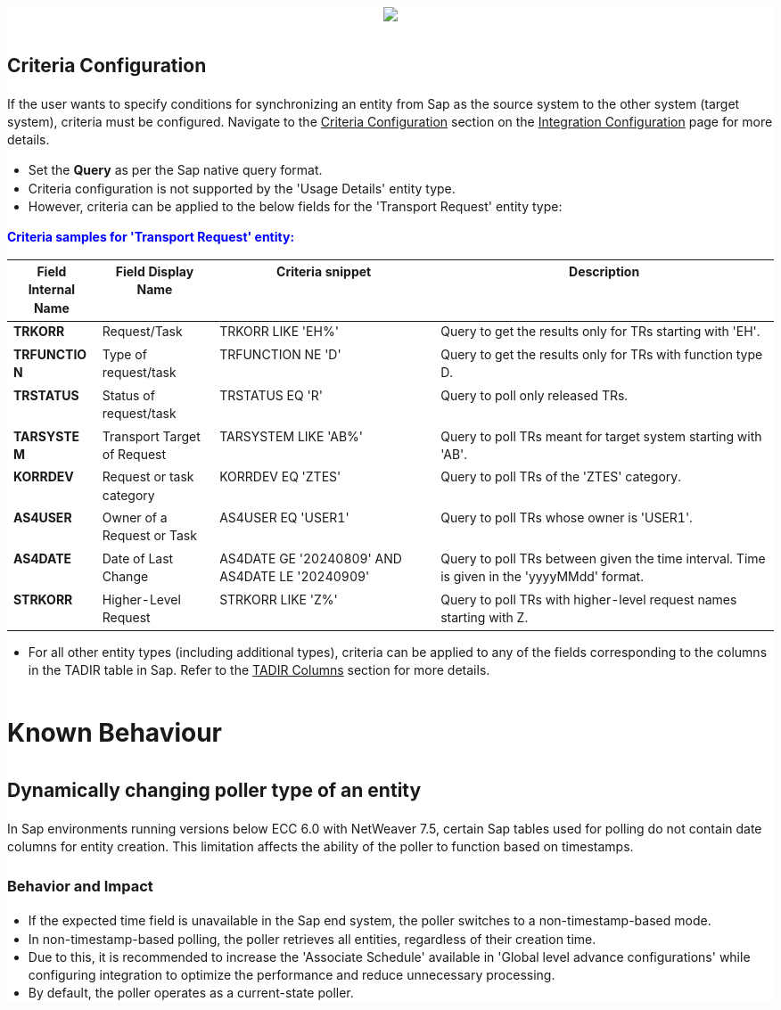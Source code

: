 <p align="center">
  <img src="../assets/Sap_integration.png"  />
</p>

## Criteria Configuration

If the user wants to specify conditions for synchronizing an entity from Sap as the source system to the other system (target system), criteria must be configured. Navigate to the [Criteria Configuration](../integrate/integration-configuration.md#criteria-configuration) section on the [Integration Configuration](../integrate/integration-configuration.md) page for more details.

- Set the **Query** as per the Sap native query format.
- Criteria configuration is not supported by the 'Usage Details' entity type.
- However, criteria can be applied to the below fields for the 'Transport Request' entity type:

<span style="color:blue"> **Criteria samples for 'Transport Request' entity:** </span>

| **Field Internal Name** | **Field Display Name** | **Criteria snippet** | **Description** |
|-------------------------|----------------------|-------------------|----------------|
| **TRKORR** | Request/Task | TRKORR LIKE 'EH%' | Query to get the results only for TRs starting with 'EH'. |
| **TRFUNCTION** | Type of request/task | TRFUNCTION NE 'D' | Query to get the results only for TRs with function type D. |
| **TRSTATUS** | Status of request/task | TRSTATUS EQ 'R' | Query to poll only released TRs. |
| **TARSYSTEM** | Transport Target of Request | TARSYSTEM LIKE 'AB%' | Query to poll TRs meant for target system starting with 'AB'. |
| **KORRDEV** | Request or task category | KORRDEV EQ 'ZTES' | Query to poll TRs of the 'ZTES' category. |
| **AS4USER** | Owner of a Request or Task | AS4USER EQ 'USER1' | Query to poll TRs whose owner is 'USER1'. |
| **AS4DATE** | Date of Last Change | AS4DATE GE '20240809' AND AS4DATE LE '20240909' | Query to poll TRs between given the time interval. Time is given in the 'yyyyMMdd' format. |
| **STRKORR** | Higher-Level Request | STRKORR LIKE 'Z%' | Query to poll TRs with higher-level request names starting with Z. |


- For all other entity types (including additional types), criteria can be applied to any of the fields corresponding to the columns in the TADIR table in Sap. Refer to the [TADIR Columns](#tadir-columns) section for more details.

# Known Behaviour

## Dynamically changing poller type of an entity

In Sap environments running versions below ECC 6.0 with NetWeaver 7.5, certain Sap tables used for polling do not contain date columns for entity creation. This limitation affects the ability of the poller to function based on timestamps.

### Behavior and Impact

- If the expected time field is unavailable in the Sap end system, the poller switches to a non-timestamp-based mode.
- In non-timestamp-based polling, the poller retrieves all entities, regardless of their creation time.
- Due to this, it is recommended to increase the 'Associate Schedule' available in 'Global level advance configurations' while configuring integration to optimize the performance and reduce unnecessary processing.
- By default, the poller operates as a current-state poller.
